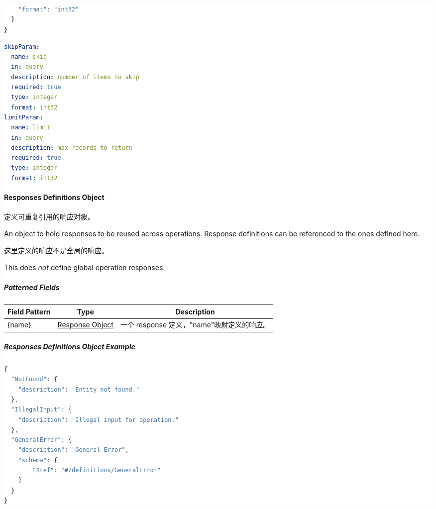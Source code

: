 ```js
    "format": "int32"
  }
}
```

```yaml
skipParam:
  name: skip
  in: query
  description: number of items to skip
  required: true
  type: integer
  format: int32
limitParam:
  name: limit
  in: query
  description: max records to return
  required: true
  type: integer
  format: int32
```


#### <a name="responsesDefinitionsObject"></a>Responses Definitions Object

定义可重复引用的响应对象。

An object to hold responses to be reused across operations. Response definitions can be referenced to the ones defined here.

这里定义的响应不是全局的响应。

This does *not* define global operation responses.

##### Patterned Fields

Field Pattern | Type | Description
---|:---:|---
<a name="rdName"></a>{name} | [Response Object](#responseObject) |一个 response 定义，"name"映射定义的响应。

##### Responses Definitions Object Example

```js
{
  "NotFound": {
    "description": "Entity not found."
  },
  "IllegalInput": {
  	"description": "Illegal input for operation."
  },
  "GeneralError": {
  	"description": "General Error",
  	"schema": {
  		"$ref": "#/definitions/GeneralError"
  	}
  }
}
```
